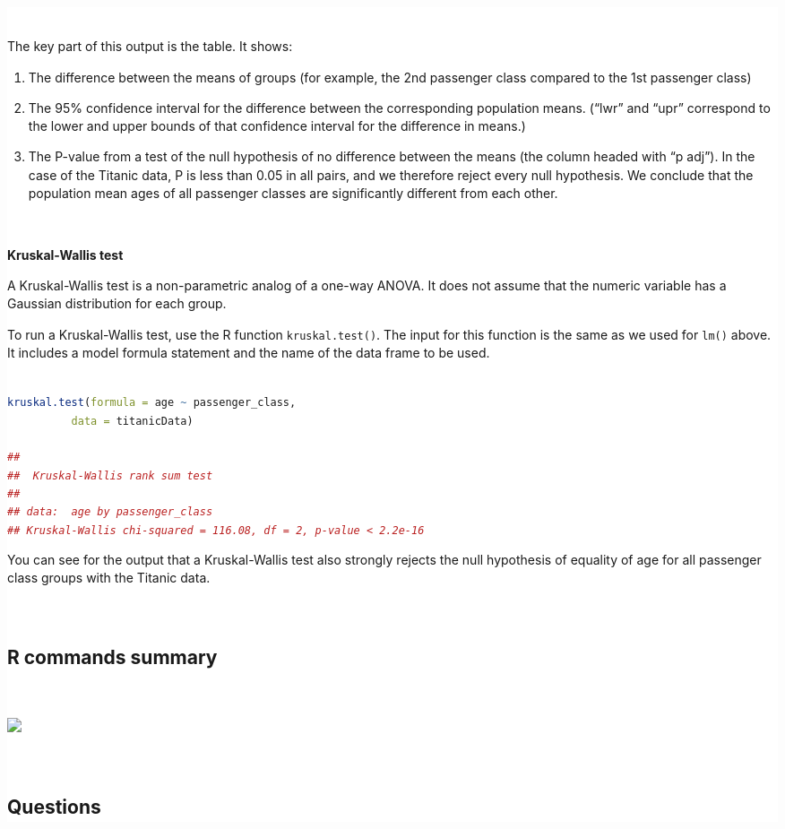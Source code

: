 &nbsp;

The key part of this output is the table. It shows:

1. The difference between the means of groups (for example, the 2nd passenger class compared to the 1st passenger class) 

2. The 95% confidence interval for the difference between the corresponding population means. (“lwr” and “upr” correspond to the lower and upper bounds of that confidence interval for the difference in means.) 

3. The P-value from a test of the null hypothesis of no difference between the means (the column headed with “p adj”). In the case of the Titanic data, P is less than 0.05 in all pairs, and we therefore reject every null hypothesis. We conclude that the population mean ages of all passenger classes are significantly different from each other.

&nbsp;

**Kruskal-Wallis test**

A Kruskal-Wallis test is a non-parametric analog of a one-way ANOVA. It does not assume that the numeric variable has a Gaussian distribution for each group. 

To run a Kruskal-Wallis test, use the R function `kruskal.test()`. The input for this function is the same as we used for `lm()` above. It includes a model formula statement and the name of the data frame to be used.


```r

kruskal.test(formula = age ~ passenger_class, 
          data = titanicData)

## 
##  Kruskal-Wallis rank sum test
## 
## data:  age by passenger_class
## Kruskal-Wallis chi-squared = 116.08, df = 2, p-value < 2.2e-16

```

You can see for the output that a Kruskal-Wallis test also strongly rejects the null hypothesis of equality of age for all passenger class groups with the Titanic data.


&nbsp;

## R commands summary

&nbsp;

![](/img/07.3-ANOVA-summary.png)

&nbsp;

## Questions
